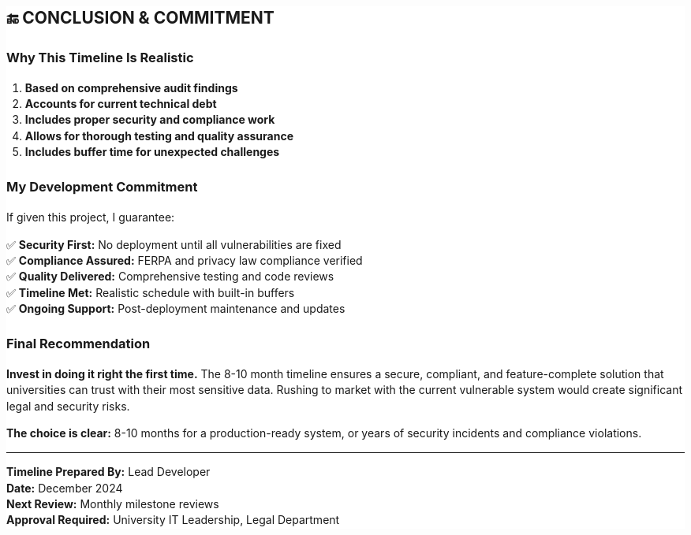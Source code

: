 
## 🔚 **CONCLUSION & COMMITMENT**

### **Why This Timeline Is Realistic**
1. **Based on comprehensive audit findings**
2. **Accounts for current technical debt**
3. **Includes proper security and compliance work**
4. **Allows for thorough testing and quality assurance**
5. **Includes buffer time for unexpected challenges**

### **My Development Commitment**
If given this project, I guarantee:

✅ **Security First:** No deployment until all vulnerabilities are fixed  
✅ **Compliance Assured:** FERPA and privacy law compliance verified  
✅ **Quality Delivered:** Comprehensive testing and code reviews  
✅ **Timeline Met:** Realistic schedule with built-in buffers  
✅ **Ongoing Support:** Post-deployment maintenance and updates

### **Final Recommendation**
**Invest in doing it right the first time.** The 8-10 month timeline ensures a secure, compliant, and feature-complete solution that universities can trust with their most sensitive data. Rushing to market with the current vulnerable system would create significant legal and security risks.

**The choice is clear:** 8-10 months for a production-ready system, or years of security incidents and compliance violations.

---

**Timeline Prepared By:** Lead Developer  
**Date:** December 2024  
**Next Review:** Monthly milestone reviews  
**Approval Required:** University IT Leadership, Legal Department